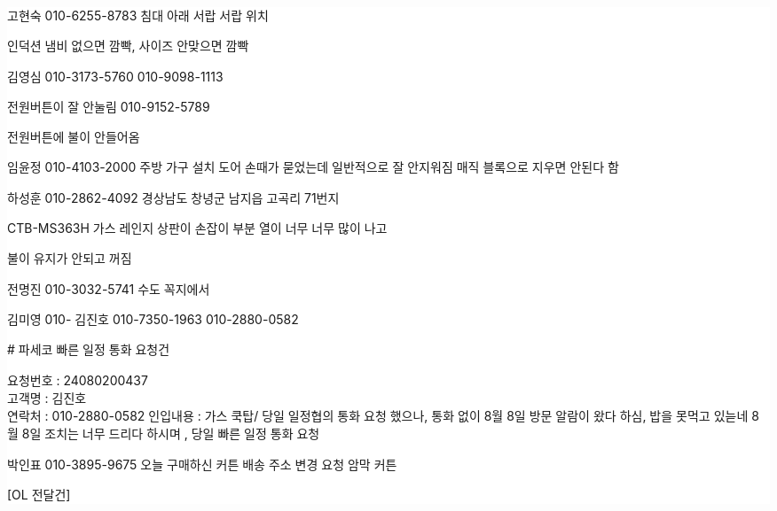 

고현숙 010-6255-8783
침대 아래 서랍 
서랍 위치 


인덕션 냄비 없으면 깜빡, 사이즈 안맞으면 깜빡


김영심 010-3173-5760
010-9098-1113

전원버튼이 잘 안눌림
010-9152-5789

전원버튼에 불이 안들어옴



임윤정 010-4103-2000
주방 가구 설치
도어 손때가 묻었는데 일반적으로 잘 안지워짐
매직 블록으로 지우면 안된다 함




하성훈 010-2862-4092
경상남도 창녕군 남지읍 고곡리 71번지

CTB-MS363H
가스 레인지 상판이 손잡이 부분 열이 너무 너무 많이 나고 

불이 유지가 안되고 꺼짐



전명진 010-3032-5741
수도 꼭지에서 

김미영 010-
김진호 010-7350-1963
010-2880-0582


# 파세코 빠른 일정 통화 요청건   
  
요청번호 : 24080200437  
고객명 : 김진호  
연락처 : 010-2880-0582
인입내용 : 가스 쿡탑/ 당일 일정협의 통화 요청 했으나, 통화 없이 8월 8일 방문 알람이 왔다 하심, 밥을 못먹고 있늗네 8월 8일 조치는 너무 드리다 하시며 , 당일 빠른 일정 통화 요청



박인표 010-3895-9675
오늘 구매하신 커튼 배송 주소 변경 요청
암막 커튼



[OL 전달건]
